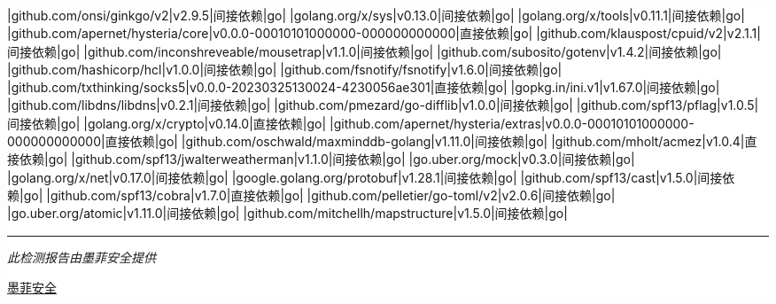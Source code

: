 |github.com/onsi/ginkgo/v2|v2.9.5|间接依赖|go|
|golang.org/x/sys|v0.13.0|间接依赖|go|
|golang.org/x/tools|v0.11.1|间接依赖|go|
|github.com/apernet/hysteria/core|v0.0.0-00010101000000-000000000000|直接依赖|go|
|github.com/klauspost/cpuid/v2|v2.1.1|间接依赖|go|
|github.com/inconshreveable/mousetrap|v1.1.0|间接依赖|go|
|github.com/subosito/gotenv|v1.4.2|间接依赖|go|
|github.com/hashicorp/hcl|v1.0.0|间接依赖|go|
|github.com/fsnotify/fsnotify|v1.6.0|间接依赖|go|
|github.com/txthinking/socks5|v0.0.0-20230325130024-4230056ae301|直接依赖|go|
|gopkg.in/ini.v1|v1.67.0|间接依赖|go|
|github.com/libdns/libdns|v0.2.1|间接依赖|go|
|github.com/pmezard/go-difflib|v1.0.0|间接依赖|go|
|github.com/spf13/pflag|v1.0.5|间接依赖|go|
|golang.org/x/crypto|v0.14.0|直接依赖|go|
|github.com/apernet/hysteria/extras|v0.0.0-00010101000000-000000000000|直接依赖|go|
|github.com/oschwald/maxminddb-golang|v1.11.0|间接依赖|go|
|github.com/mholt/acmez|v1.0.4|直接依赖|go|
|github.com/spf13/jwalterweatherman|v1.1.0|间接依赖|go|
|go.uber.org/mock|v0.3.0|间接依赖|go|
|golang.org/x/net|v0.17.0|间接依赖|go|
|google.golang.org/protobuf|v1.28.1|间接依赖|go|
|github.com/spf13/cast|v1.5.0|间接依赖|go|
|github.com/spf13/cobra|v1.7.0|直接依赖|go|
|github.com/pelletier/go-toml/v2|v2.0.6|间接依赖|go|
|go.uber.org/atomic|v1.11.0|间接依赖|go|
|github.com/mitchellh/mapstructure|v1.5.0|间接依赖|go|


------

*此检测报告由墨菲安全提供*

[墨菲安全](www.murphysec.com)
